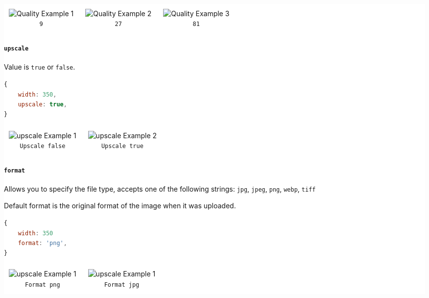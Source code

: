 <figure style="margin: 10px; display: inline-block">
  <img src="https://img.resizin.com/ackee/image/w_350-q_9/walle" alt="Quality Example 1">
  <figcaption style="text-align:center"><code>9</code></figcaption>
</figure>

<figure style="margin: 10px; display: inline-block">
  <img src="https://img.resizin.com/ackee/image/w_350-q_27/walle" alt="Quality Example 2">
  <figcaption style="text-align:center"><code>27</code></figcaption>
</figure>

<figure style="margin: 10px; display: inline-block">
  <img src="https://img.resizin.com/ackee/image/w_350-q_81/walle" alt="Quality Example 3">
  <figcaption style="text-align:center"><code>81</code></figcaption>
</figure>



#### `upscale`

Value is `true` or `false`.

```js
{
    width: 350,
    upscale: true,
}
```

<figure style="margin: 10px; display: inline-block">
  <img src="https://img.resizin.com/ackee/image/w_350/walle" alt="upscale Example 1">
  <figcaption style="text-align:center"><code>Upscale false</code></figcaption>
</figure>

<figure style="margin: 10px; display: inline-block">
  <img src="https://img.resizin.com/ackee/image/w_350-u_1/walle" alt="upscale Example 2">
  <figcaption style="text-align:center"><code>Upscale true</code></figcaption>
</figure>

#### `format`

Allows you to specify the file type, accepts one of the following strings: `jpg`, `jpeg`, `png`, `webp`, `tiff`

Default format is the original format of the image when it was uploaded. 

```js
{
    width: 350
    format: 'png',
}
```

<figure style="margin: 10px; display: inline-block">
  <img src="https://img.resizin.com/ackee/image/w_350-o_png/walle" alt="upscale Example 1">
  <figcaption style="text-align:center"><code>Format png</code></figcaption>
</figure>

<figure style="margin: 10px; display: inline-block">
  <img src="https://img.resizin.com/ackee/image/w_350-o_jpg/walle" alt="upscale Example 1">
  <figcaption style="text-align:center"><code>Format jpg</code></figcaption>
</figure>
